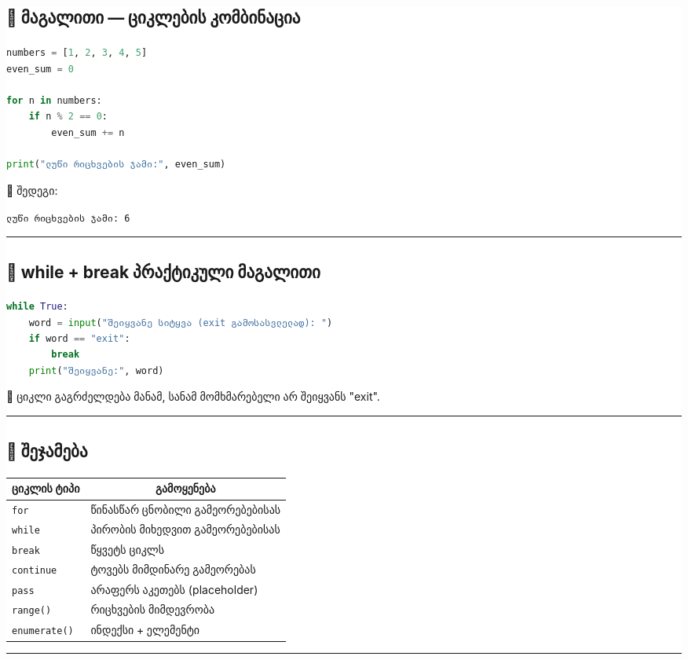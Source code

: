 
## 🔹 მაგალითი — ციკლების კომბინაცია

```python
numbers = [1, 2, 3, 4, 5]
even_sum = 0

for n in numbers:
    if n % 2 == 0:
        even_sum += n

print("ლუწი რიცხვების ჯამი:", even_sum)
```

📘 შედეგი:
```
ლუწი რიცხვების ჯამი: 6
```

---

## 🔹 while + break პრაქტიკული მაგალითი

```python
while True:
    word = input("შეიყვანე სიტყვა (exit გამოსასვლელად): ")
    if word == "exit":
        break
    print("შეიყვანე:", word)
```

📘 ციკლი გაგრძელდება მანამ, სანამ მომხმარებელი არ შეიყვანს "exit".

---

## 🔹 შეჯამება

| ციკლის ტიპი | გამოყენება |
|--------------|------------|
| `for` | წინასწარ ცნობილი გამეორებებისას |
| `while` | პირობის მიხედვით გამეორებებისას |
| `break` | წყვეტს ციკლს |
| `continue` | ტოვებს მიმდინარე გამეორებას |
| `pass` | არაფერს აკეთებს (placeholder) |
| `range()` | რიცხვების მიმდევრობა |
| `enumerate()` | ინდექსი + ელემენტი |

---

